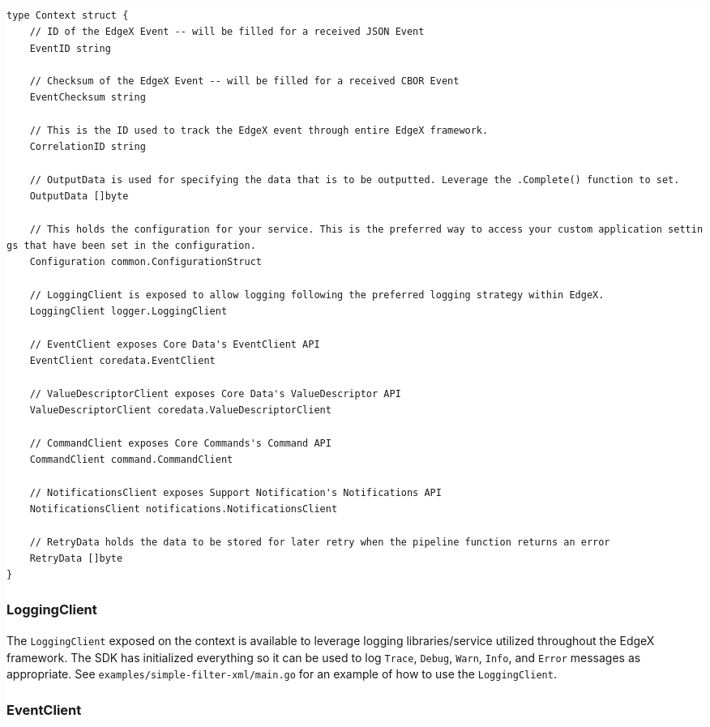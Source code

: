 ``` golang
type Context struct {
    // ID of the EdgeX Event -- will be filled for a received JSON Event
    EventID string

    // Checksum of the EdgeX Event -- will be filled for a received CBOR Event
    EventChecksum string

    // This is the ID used to track the EdgeX event through entire EdgeX framework.
    CorrelationID string

    // OutputData is used for specifying the data that is to be outputted. Leverage the .Complete() function to set.
    OutputData []byte

    // This holds the configuration for your service. This is the preferred way to access your custom application settings that have been set in the configuration. 
    Configuration common.ConfigurationStruct

    // LoggingClient is exposed to allow logging following the preferred logging strategy within EdgeX.
    LoggingClient logger.LoggingClient

    // EventClient exposes Core Data's EventClient API
    EventClient coredata.EventClient

    // ValueDescriptorClient exposes Core Data's ValueDescriptor API
    ValueDescriptorClient coredata.ValueDescriptorClient

    // CommandClient exposes Core Commands's Command API
    CommandClient command.CommandClient

    // NotificationsClient exposes Support Notification's Notifications API
    NotificationsClient notifications.NotificationsClient

    // RetryData holds the data to be stored for later retry when the pipeline function returns an error
    RetryData []byte
}
```

### LoggingClient

The `LoggingClient` exposed on the context is available to leverage
logging libraries/service utilized throughout the EdgeX framework. The
SDK has initialized everything so it can be used to log `Trace`,
`Debug`, `Warn`, `Info`, and `Error` messages as appropriate. See
`examples/simple-filter-xml/main.go` for an example of how to use the
`LoggingClient`.

### EventClient
